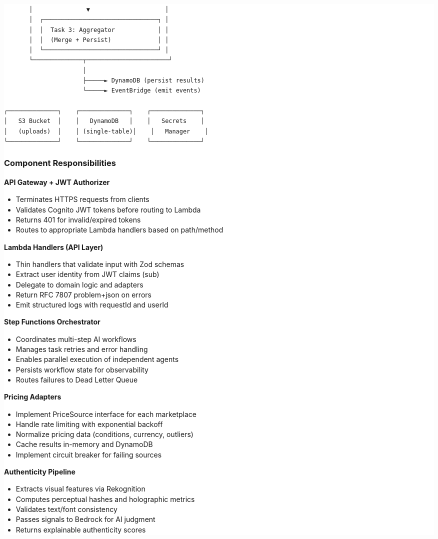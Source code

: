 ```
       │               ▼                     │
       │  ┌────────────────────────────────┐ │
       │  │  Task 3: Aggregator            │ │
       │  │  (Merge + Persist)             │ │
       │  └────────────────────────────────┘ │
       └──────────────┬───────────────────────┘
                      │
                      ├─────► DynamoDB (persist results)
                      └─────► EventBridge (emit events)

┌──────────────┐    ┌──────────────┐    ┌──────────────┐
│   S3 Bucket  │    │   DynamoDB   │    │   Secrets    │
│   (uploads)  │    │ (single-table)│    │   Manager    │
└──────────────┘    └──────────────┘    └──────────────┘
```

### Component Responsibilities

**API Gateway + JWT Authorizer**

- Terminates HTTPS requests from clients
- Validates Cognito JWT tokens before routing to Lambda
- Returns 401 for invalid/expired tokens
- Routes to appropriate Lambda handlers based on path/method

**Lambda Handlers (API Layer)**

- Thin handlers that validate input with Zod schemas
- Extract user identity from JWT claims (sub)
- Delegate to domain logic and adapters
- Return RFC 7807 problem+json on errors
- Emit structured logs with requestId and userId

**Step Functions Orchestrator**

- Coordinates multi-step AI workflows
- Manages task retries and error handling
- Enables parallel execution of independent agents
- Persists workflow state for observability
- Routes failures to Dead Letter Queue

**Pricing Adapters**

- Implement PriceSource interface for each marketplace
- Handle rate limiting with exponential backoff
- Normalize pricing data (conditions, currency, outliers)
- Cache results in-memory and DynamoDB
- Implement circuit breaker for failing sources

**Authenticity Pipeline**

- Extracts visual features via Rekognition
- Computes perceptual hashes and holographic metrics
- Validates text/font consistency
- Passes signals to Bedrock for AI judgment
- Returns explainable authenticity scores
